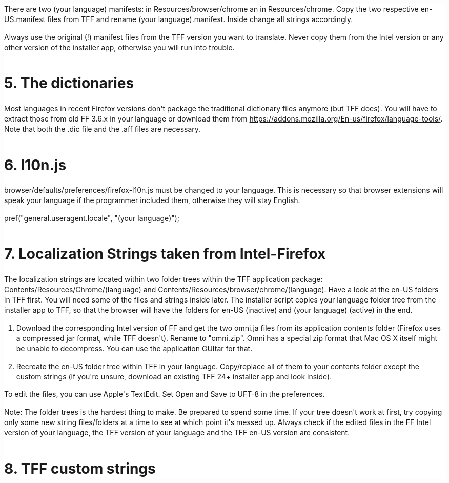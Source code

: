 There are two (your language) manifests: in Resources/browser/chrome  an in Resources/chrome. Copy the two respective en-US.manifest files from TFF and rename (your language).manifest. Inside change all strings accordingly.

Always use the original (!) manifest files from the TFF version you want to translate. Never copy them from the Intel version or any other version of the installer app, otherwise you will run into trouble.



# 5. The dictionaries #

Most languages in recent Firefox versions don't package the traditional dictionary files anymore (but TFF does). You will have to extract those from old FF 3.6.x in your language or download them from https://addons.mozilla.org/En-us/firefox/language-tools/. Note that both the .dic file and the .aff files are necessary.


# 6. l10n.js #

browser/defaults/preferences/firefox-l10n.js must be changed to your language. This is necessary so that browser extensions will speak your language if the programmer included them, otherwise they will stay English.

pref("general.useragent.locale", "(your language)");


# 7. Localization Strings taken from Intel-Firefox #

The localization strings are located within two folder trees within the TFF application package: Contents/Resources/Chrome/(language) and Contents/Resources/browser/chrome/(language). Have a look at the en-US folders in TFF first. You will need some of the files and strings inside later. The installer script copies your language folder tree from the installer app to TFF, so that the browser will have the folders for en-US (inactive) and (your language) (active) in the end.

1) Download the corresponding Intel version of FF and get the two omni.ja files from its application contents folder (Firefox uses a compressed jar format, while TFF doesn't). Rename to "omni.zip". Omni has a special zip format that Mac OS X itself might be unable to decompress. You can use the application GUItar for that.

2) Recreate the en-US folder tree within TFF in your language. Copy/replace all of them to your contents folder except the custom strings (if you're unsure, download an existing TFF 24+ installer app and look inside).

To edit the files, you can use Apple's TextEdit. Set Open and Save to UFT-8 in the preferences.

Note: The folder trees is the hardest thing to make. Be prepared to spend some time. If your tree doesn't work at first, try copying only some new string files/folders at a time to see at which point it's messed up. Always check if the edited files in the FF Intel version of your language, the TFF version of your language and the TFF en-US version are consistent.


# 8. TFF custom strings #
